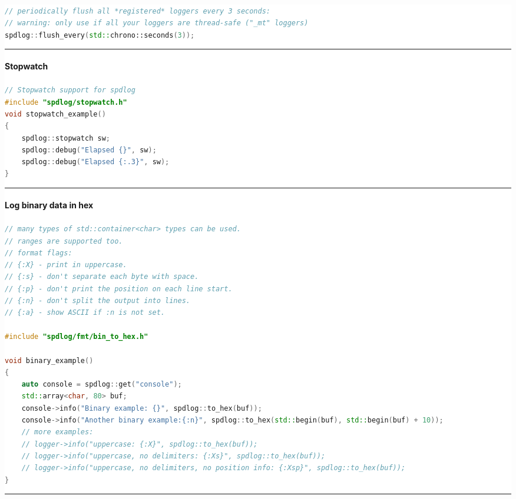 ```c++
// periodically flush all *registered* loggers every 3 seconds:
// warning: only use if all your loggers are thread-safe ("_mt" loggers)
spdlog::flush_every(std::chrono::seconds(3));

```

---

#### Stopwatch

```c++
// Stopwatch support for spdlog
#include "spdlog/stopwatch.h"
void stopwatch_example()
{
    spdlog::stopwatch sw;
    spdlog::debug("Elapsed {}", sw);
    spdlog::debug("Elapsed {:.3}", sw);
}

```

---

#### Log binary data in hex

```c++
// many types of std::container<char> types can be used.
// ranges are supported too.
// format flags:
// {:X} - print in uppercase.
// {:s} - don't separate each byte with space.
// {:p} - don't print the position on each line start.
// {:n} - don't split the output into lines.
// {:a} - show ASCII if :n is not set.

#include "spdlog/fmt/bin_to_hex.h"

void binary_example()
{
    auto console = spdlog::get("console");
    std::array<char, 80> buf;
    console->info("Binary example: {}", spdlog::to_hex(buf));
    console->info("Another binary example:{:n}", spdlog::to_hex(std::begin(buf), std::begin(buf) + 10));
    // more examples:
    // logger->info("uppercase: {:X}", spdlog::to_hex(buf));
    // logger->info("uppercase, no delimiters: {:Xs}", spdlog::to_hex(buf));
    // logger->info("uppercase, no delimiters, no position info: {:Xsp}", spdlog::to_hex(buf));
}

```

---